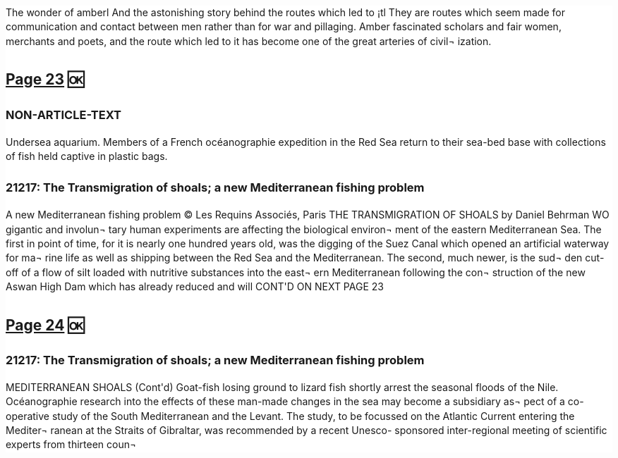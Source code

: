 The wonder of amberl And the astonishing story behind
the routes which led to ¡tl They are routes which seem
made for communication and contact between men rather
than for war and pillaging. Amber fascinated scholars
and fair women, merchants and poets, and the route which
led to it has become one of the great arteries of civil¬
ization.
## [Page 23](https://demo.humlab.umu.se/courier/078362engo.pdf#page=23) 🆗
### NON-ARTICLE-TEXT
Undersea aquarium. Members of a French océanographie expedition
in the Red Sea return to their sea-bed base with collections
of fish held captive in plastic bags.

### 21217: The Transmigration of shoals; a new Mediterranean fishing problem
A new Mediterranean fishing problem
© Les Requins Associés, Paris
THE
TRANSMIGRATION
OF SHOALS
by Daniel Behrman
WO gigantic and involun¬
tary human experiments
are affecting the biological environ¬
ment of the eastern Mediterranean
Sea.
The first in point of time, for it is
nearly one hundred years old, was
the digging of the Suez Canal which
opened an artificial waterway for ma¬
rine life as well as shipping between
the Red Sea and the Mediterranean.
The second, much newer, is the sud¬
den cut-off of a flow of silt loaded
with nutritive substances into the east¬
ern Mediterranean following the con¬
struction of the new Aswan High Dam
which has already reduced and will
CONT'D ON NEXT PAGE
23
## [Page 24](https://demo.humlab.umu.se/courier/078362engo.pdf#page=24) 🆗
### 21217: The Transmigration of shoals; a new Mediterranean fishing problem
MEDITERRANEAN SHOALS (Cont'd)
Goat-fish losing ground to lizard fish
shortly arrest the seasonal floods of
the Nile.
Océanographie research into the
effects of these man-made changes in
the sea may become a subsidiary as¬
pect of a co-operative study of the
South Mediterranean and the Levant.
The study, to be focussed on the
Atlantic Current entering the Mediter¬
ranean at the Straits of Gibraltar, was
recommended by a recent Unesco-
sponsored inter-regional meeting of
scientific experts from thirteen coun¬